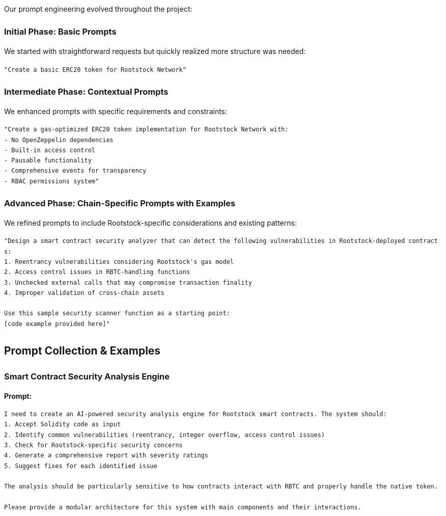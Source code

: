 Our prompt engineering evolved throughout the project:

### Initial Phase: Basic Prompts
We started with straightforward requests but quickly realized more structure was needed:

```
"Create a basic ERC20 token for Rootstock Network"
```

### Intermediate Phase: Contextual Prompts
We enhanced prompts with specific requirements and constraints:

```
"Create a gas-optimized ERC20 token implementation for Rootstock Network with:
- No OpenZeppelin dependencies
- Built-in access control
- Pausable functionality
- Comprehensive events for transparency
- RBAC permissions system"
```

### Advanced Phase: Chain-Specific Prompts with Examples
We refined prompts to include Rootstock-specific considerations and existing patterns:

```
"Design a smart contract security analyzer that can detect the following vulnerabilities in Rootstock-deployed contracts:
1. Reentrancy vulnerabilities considering Rootstock's gas model
2. Access control issues in RBTC-handling functions
3. Unchecked external calls that may compromise transaction finality
4. Improper validation of cross-chain assets

Use this sample security scanner function as a starting point:
[code example provided here]"
```

## Prompt Collection & Examples

### Smart Contract Security Analysis Engine

**Prompt:**
```
I need to create an AI-powered security analysis engine for Rootstock smart contracts. The system should:
1. Accept Solidity code as input
2. Identify common vulnerabilities (reentrancy, integer overflow, access control issues)
3. Check for Rootstock-specific security concerns
4. Generate a comprehensive report with severity ratings
5. Suggest fixes for each identified issue

The analysis should be particularly sensitive to how contracts interact with RBTC and properly handle the native token.

Please provide a modular architecture for this system with main components and their interactions.
```
